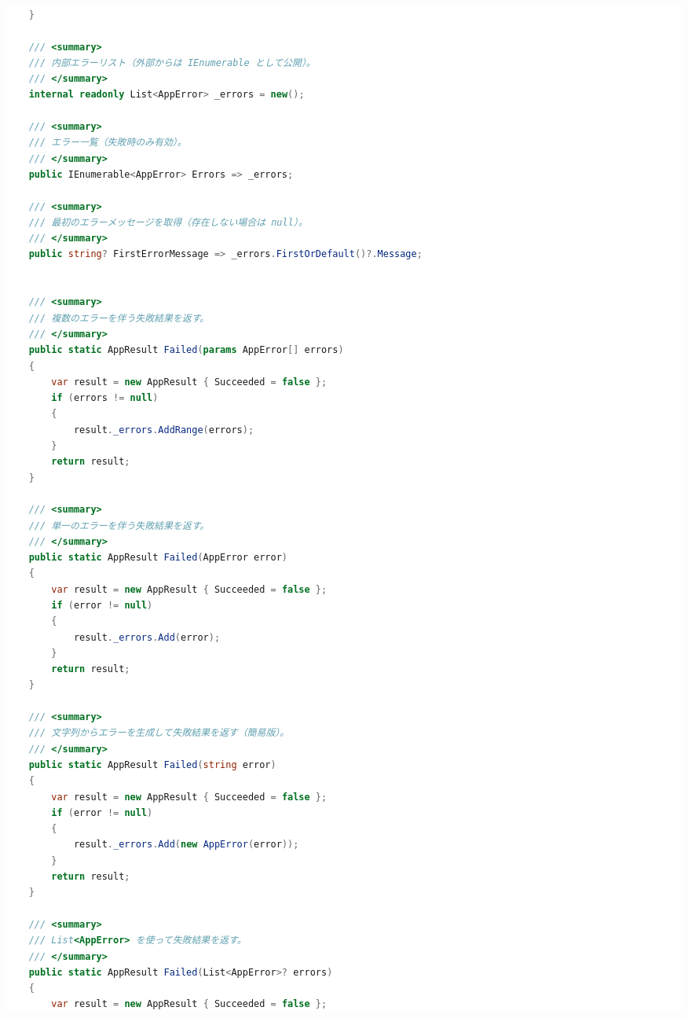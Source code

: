 ```csharp
    }

    /// <summary>
    /// 内部エラーリスト（外部からは IEnumerable として公開）。
    /// </summary>
    internal readonly List<AppError> _errors = new();

    /// <summary>
    /// エラー一覧（失敗時のみ有効）。
    /// </summary>
    public IEnumerable<AppError> Errors => _errors;

    /// <summary>
    /// 最初のエラーメッセージを取得（存在しない場合は null）。
    /// </summary>
    public string? FirstErrorMessage => _errors.FirstOrDefault()?.Message;


    /// <summary>
    /// 複数のエラーを伴う失敗結果を返す。
    /// </summary>
    public static AppResult Failed(params AppError[] errors)
    {
        var result = new AppResult { Succeeded = false };
        if (errors != null)
        {
            result._errors.AddRange(errors);
        }
        return result;
    }

    /// <summary>
    /// 単一のエラーを伴う失敗結果を返す。
    /// </summary>
    public static AppResult Failed(AppError error)
    {
        var result = new AppResult { Succeeded = false };
        if (error != null)
        {
            result._errors.Add(error);
        }
        return result;
    }

    /// <summary>
    /// 文字列からエラーを生成して失敗結果を返す（簡易版）。
    /// </summary>
    public static AppResult Failed(string error)
    {
        var result = new AppResult { Succeeded = false };
        if (error != null)
        {
            result._errors.Add(new AppError(error));
        }
        return result;
    }

    /// <summary>
    /// List<AppError> を使って失敗結果を返す。
    /// </summary>
    public static AppResult Failed(List<AppError>? errors)
    {
        var result = new AppResult { Succeeded = false };
```